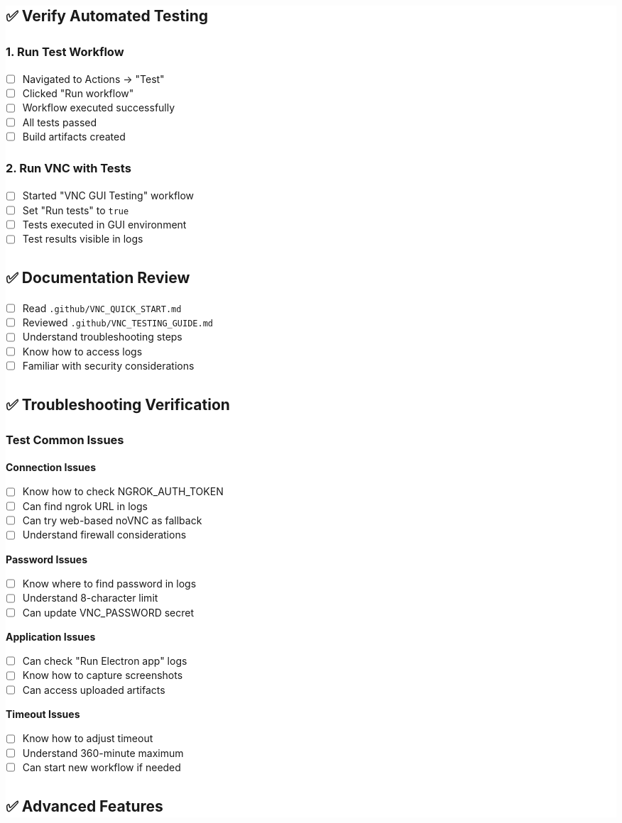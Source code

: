 ## ✅ Verify Automated Testing

### 1. Run Test Workflow
- [ ] Navigated to Actions → "Test"
- [ ] Clicked "Run workflow"
- [ ] Workflow executed successfully
- [ ] All tests passed
- [ ] Build artifacts created

### 2. Run VNC with Tests
- [ ] Started "VNC GUI Testing" workflow
- [ ] Set "Run tests" to `true`
- [ ] Tests executed in GUI environment
- [ ] Test results visible in logs

## ✅ Documentation Review

- [ ] Read `.github/VNC_QUICK_START.md`
- [ ] Reviewed `.github/VNC_TESTING_GUIDE.md`
- [ ] Understand troubleshooting steps
- [ ] Know how to access logs
- [ ] Familiar with security considerations

## ✅ Troubleshooting Verification

### Test Common Issues

**Connection Issues**
- [ ] Know how to check NGROK_AUTH_TOKEN
- [ ] Can find ngrok URL in logs
- [ ] Can try web-based noVNC as fallback
- [ ] Understand firewall considerations

**Password Issues**
- [ ] Know where to find password in logs
- [ ] Understand 8-character limit
- [ ] Can update VNC_PASSWORD secret

**Application Issues**
- [ ] Can check "Run Electron app" logs
- [ ] Know how to capture screenshots
- [ ] Can access uploaded artifacts

**Timeout Issues**
- [ ] Know how to adjust timeout
- [ ] Understand 360-minute maximum
- [ ] Can start new workflow if needed

## ✅ Advanced Features
